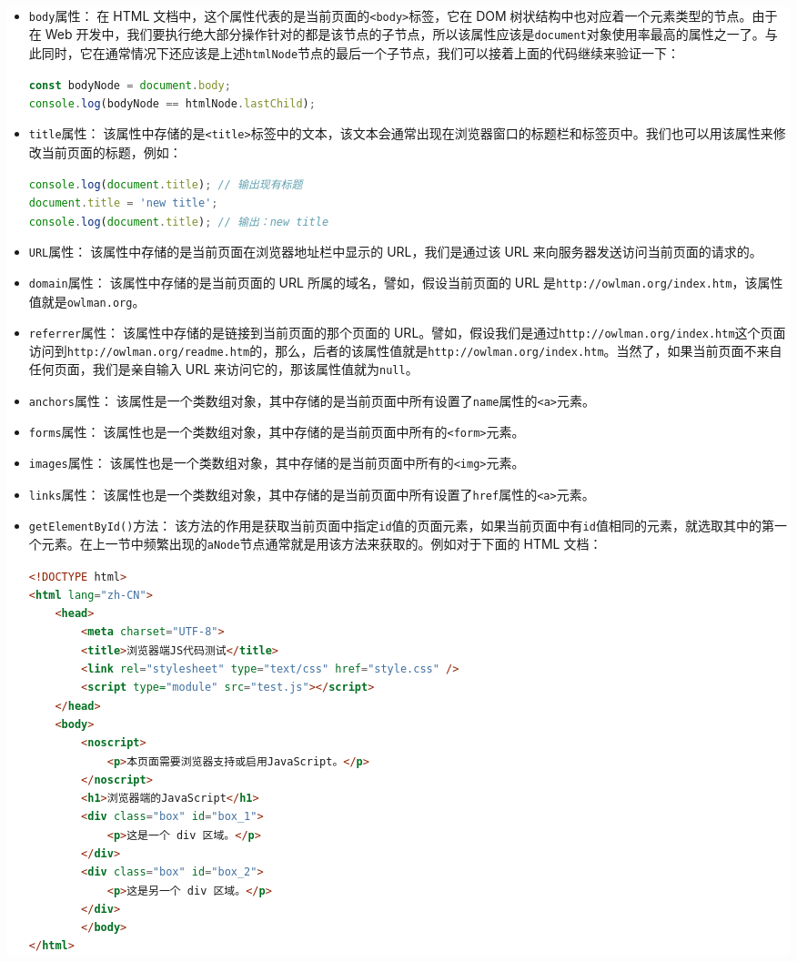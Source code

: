   - `body`属性： 在 HTML 文档中，这个属性代表的是当前页面的`<body>`标签，它在 DOM 树状结构中也对应着一个元素类型的节点。由于在 Web 开发中，我们要执行绝大部分操作针对的都是该节点的子节点，所以该属性应该是`document`对象使用率最高的属性之一了。与此同时，它在通常情况下还应该是上述`htmlNode`节点的最后一个子节点，我们可以接着上面的代码继续来验证一下：

    ```javascript
    const bodyNode = document.body;
    console.log(bodyNode == htmlNode.lastChild);
    ```

  - `title`属性： 该属性中存储的是`<title>`标签中的文本，该文本会通常出现在浏览器窗口的标题栏和标签页中。我们也可以用该属性来修改当前页面的标题，例如：

    ```javascript
    console.log(document.title); // 输出现有标题
    document.title = 'new title';
    console.log(document.title); // 输出：new title
    ```

  - `URL`属性： 该属性中存储的是当前页面在浏览器地址栏中显示的 URL，我们是通过该 URL 来向服务器发送访问当前页面的请求的。

  - `domain`属性： 该属性中存储的是当前页面的 URL 所属的域名，譬如，假设当前页面的 URL 是`http://owlman.org/index.htm`，该属性值就是`owlman.org`。

  - `referrer`属性： 该属性中存储的是链接到当前页面的那个页面的 URL。譬如，假设我们是通过`http://owlman.org/index.htm`这个页面访问到`http://owlman.org/readme.htm`的，那么，后者的该属性值就是`http://owlman.org/index.htm`。当然了，如果当前页面不来自任何页面，我们是亲自输入 URL 来访问它的，那该属性值就为`null`。

  - `anchors`属性： 该属性是一个类数组对象，其中存储的是当前页面中所有设置了`name`属性的`<a>`元素。

  - `forms`属性： 该属性也是一个类数组对象，其中存储的是当前页面中所有的`<form>`元素。

  - `images`属性： 该属性也是一个类数组对象，其中存储的是当前页面中所有的`<img>`元素。

  - `links`属性： 该属性也是一个类数组对象，其中存储的是当前页面中所有设置了`href`属性的`<a>`元素。

  - `getElementById()`方法： 该方法的作用是获取当前页面中指定`id`值的页面元素，如果当前页面中有`id`值相同的元素，就选取其中的第一个元素。在上一节中频繁出现的`aNode`节点通常就是用该方法来获取的。例如对于下面的 HTML 文档：

    ```html
    <!DOCTYPE html>
    <html lang="zh-CN">
        <head>
            <meta charset="UTF-8">
            <title>浏览器端JS代码测试</title>
            <link rel="stylesheet" type="text/css" href="style.css" />
            <script type="module" src="test.js"></script>
        </head>
        <body>
            <noscript>
                <p>本页面需要浏览器支持或启用JavaScript。</p>
            </noscript>
            <h1>浏览器端的JavaScript</h1>
            <div class="box" id="box_1">
                <p>这是一个 div 区域。</p>
            </div>
            <div class="box" id="box_2">
                <p>这是另一个 div 区域。</p>
            </div>
            </body>
    </html>
    ```

